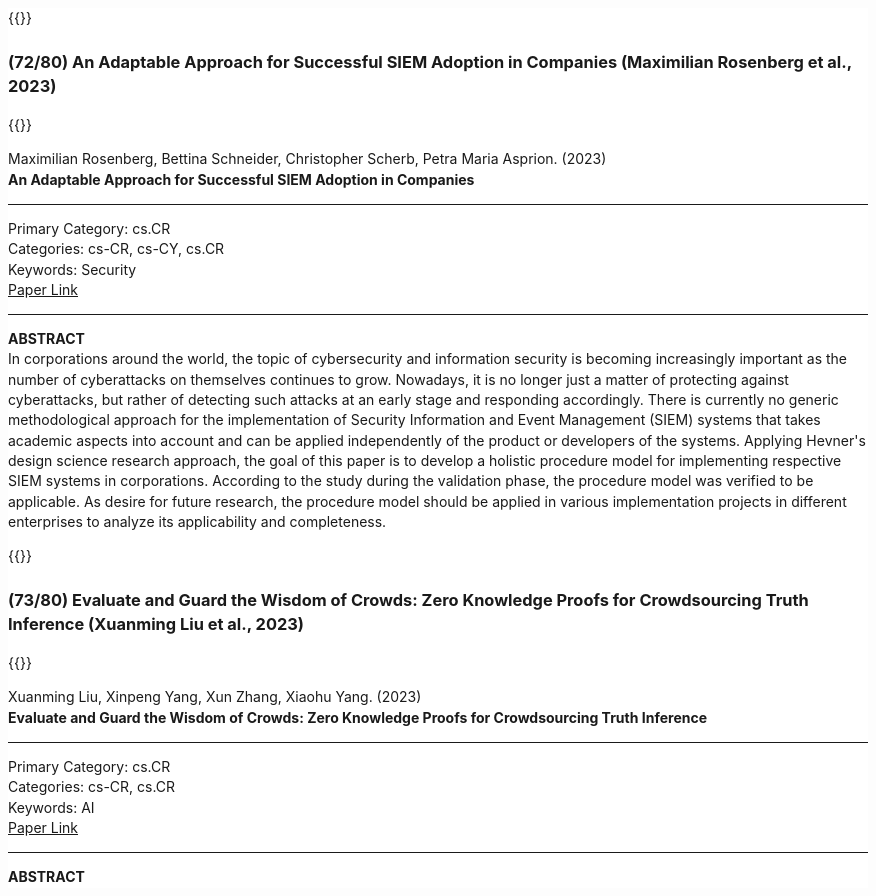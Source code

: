 {{</citation>}}


### (72/80) An Adaptable Approach for Successful SIEM Adoption in Companies (Maximilian Rosenberg et al., 2023)

{{<citation>}}

Maximilian Rosenberg, Bettina Schneider, Christopher Scherb, Petra Maria Asprion. (2023)  
**An Adaptable Approach for Successful SIEM Adoption in Companies**  

---
Primary Category: cs.CR  
Categories: cs-CR, cs-CY, cs.CR  
Keywords: Security  
[Paper Link](http://arxiv.org/abs/2308.01065v1)  

---


**ABSTRACT**  
In corporations around the world, the topic of cybersecurity and information security is becoming increasingly important as the number of cyberattacks on themselves continues to grow. Nowadays, it is no longer just a matter of protecting against cyberattacks, but rather of detecting such attacks at an early stage and responding accordingly. There is currently no generic methodological approach for the implementation of Security Information and Event Management (SIEM) systems that takes academic aspects into account and can be applied independently of the product or developers of the systems. Applying Hevner's design science research approach, the goal of this paper is to develop a holistic procedure model for implementing respective SIEM systems in corporations. According to the study during the validation phase, the procedure model was verified to be applicable. As desire for future research, the procedure model should be applied in various implementation projects in different enterprises to analyze its applicability and completeness.

{{</citation>}}


### (73/80) Evaluate and Guard the Wisdom of Crowds: Zero Knowledge Proofs for Crowdsourcing Truth Inference (Xuanming Liu et al., 2023)

{{<citation>}}

Xuanming Liu, Xinpeng Yang, Xun Zhang, Xiaohu Yang. (2023)  
**Evaluate and Guard the Wisdom of Crowds: Zero Knowledge Proofs for Crowdsourcing Truth Inference**  

---
Primary Category: cs.CR  
Categories: cs-CR, cs.CR  
Keywords: AI  
[Paper Link](http://arxiv.org/abs/2308.00985v1)  

---


**ABSTRACT**  